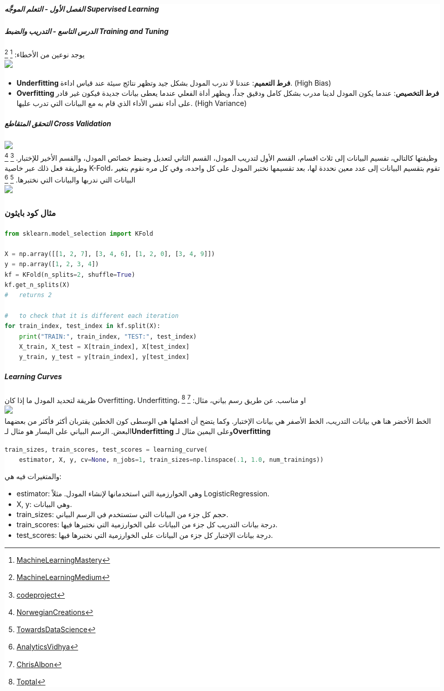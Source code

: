 
##### الفصل الأول - التعلم الموجَّه Supervised Learning  
##### الدرس التاسع - التدريب والضبط Training and Tuning  
يوجد نوعين من الأخطاء: [^4] [^5]  
![](https://alioh.github.io/images/2019-3-20/over-underfit.png)  
- **Underfitting فرط التعميم**: عندنا لا ندرب المودل بشكل جيد وتظهر نتائج سيئة عند قياس اداءة. (High Bias)  
- **Overfitting فرط التخصيص**: عندما يكون المودل لدينا مدرب بشكل كامل ودقيق جداً، ويظهر أداة الفعلي عندما يعطى بيانات جديدة فيكون غير قادر على أداء نفس الأداء الذي قام به مع البيانات التي تدرب عليها. (High Variance)  

##### التحقق المتقاطع Cross Validation  
![](https://alioh.github.io/images/2019-3-20/cross_validation.png)  
وظيفتها كالتالي، تقسيم البيانات إلى ثلاث اقسام، القسم الأول لتدريب المودل، القسم الثاني لتعديل وضبط خصائص المودل، والقسم الأخير للإختبار. [^6] [^7]  
وطريقة فعل ذلك عبر خاصية K-Fold، تقوم بتقسيم البيانات إلى عدد معين نحددة لها، بعد تقسيمها نختبر المودل على كل واحده، وفي كل مره نقوم بتغير البيانات التي ندربها والبيانات التي نختبرها.  [^8] [^9]  
![](https://alioh.github.io/images/2019-3-20/K-Fold-CV.png)  

### مثال كود بايثون  
```python
from sklearn.model_selection import KFold

X = np.array([[1, 2, 7], [3, 4, 6], [1, 2, 0], [3, 4, 9]])
y = np.array([1, 2, 3, 4])
kf = KFold(n_splits=2, shuffle=True)
kf.get_n_splits(X)
#   returns 2

#   to check that it is different each iteration
for train_index, test_index in kf.split(X):
    print("TRAIN:", train_index, "TEST:", test_index)
    X_train, X_test = X[train_index], X[test_index]
    y_train, y_test = y[train_index], y[test_index]
```

##### Learning Curves  
طريقة لتحديد المودل ما إذا كان Overfitting، Underfitting، او مناسب. عن طريق رسم بياني، مثال: [^10] [^11]  
![](https://alioh.github.io/images/2019-3-20/learning-curves.png)  
الخط الأخضر هنا هي بيانات التدريب، الخط الأصفر هي بيانات الإختبار. وكما يتضح أن افضلها هي الوسطى كون الخطين يقتربان أكثر فأكثر من بعضهما البعض. الرسم البياني على اليسار هو مثال لـ**Underfitting** وعلى اليمين مثال لـ**Overfitting**
```python
train_sizes, train_scores, test_scores = learning_curve(
    estimator, X, y, cv=None, n_jobs=1, train_sizes=np.linspace(.1, 1.0, num_trainings))
```
والمتغيرات فيه هي:
- estimator: وهي الخوارزمية التي استخدمانها لإنشاء المودل. مثلاً LogisticRegression.  
- X, y: وهي البيانات.  
- train_sizes: حجم كل جزء من البيانات التي ستستخدم في الرسم البياني.  
- train_scores: درجة بيانات التدريب كل جزء من البيانات على الخوارزمية التي نختبرها فيها.  
- test_scores: درجة بيانات الإختبار كل جزء من البيانات على الخوارزمية التي نختبرها فيها.  


[^1]: [TowardsDataScience](https://towardsdatascience.com/accuracy-precision-recall-or-f1-331fb37c5cb9)
[^2]: [Exsilio](https://blog.exsilio.com/all/accuracy-precision-recall-f1-score-interpretation-of-performance-measures/)
[^3]: [TowardsDataScience](https://towardsdatascience.com/understanding-auc-roc-curve-68b2303cc9c5)
[^4]: [MachineLearningMastery](https://machinelearningmastery.com/overfitting-and-underfitting-with-machine-learning-algorithms/)
[^5]: [MachineLearningMedium](https://machinelearningmedium.com/2017/09/08/overfitting-and-regularization/)
[^6]: [codeproject](https://www.codeproject.com/articles/1146582/WebControls/%2FArticles%2F1146582%2FIntroduction-to-Machine-Learning)
[^7]: [NorwegianCreations](https://www.norwegiancreations.com/2018/10/artificial-intelligence-machine-learning-from-supervised-learning/)
[^8]: [TowardsDataScience](https://towardsdatascience.com/train-test-split-and-cross-validation-in-python-80b61beca4b6)
[^9]: [AnalyticsVidhya](https://www.analyticsvidhya.com/blog/2018/05/improve-model-performance-cross-validation-in-python-r/)
[^10]: [ChrisAlbon](https://chrisalbon.com/machine_learning/model_evaluation/plot_the_learning_curve/)
[^11]: [Toptal](https://www.toptal.com/machine-learning/supervised-machine-learning-algorithms)
[^12]: [MachineLearningMastery](https://machinelearningmastery.com/how-to-tune-algorithm-parameters-with-scikit-learn/)
[^13]: [ChrisAlbon](https://chrisalbon.com/machine_learning/model_evaluation/cross_validation_parameter_tuning_grid_search/)
[^14]: [scikit-learn](https://scikit-learn.org/stable/tutorial/machine_learning_map/index.html)
[^15]: [VinodsBlog](https://vinodsblog.com/2018/04/02/supervised-machine-learning-insider-scoop-for-labeled-data/)